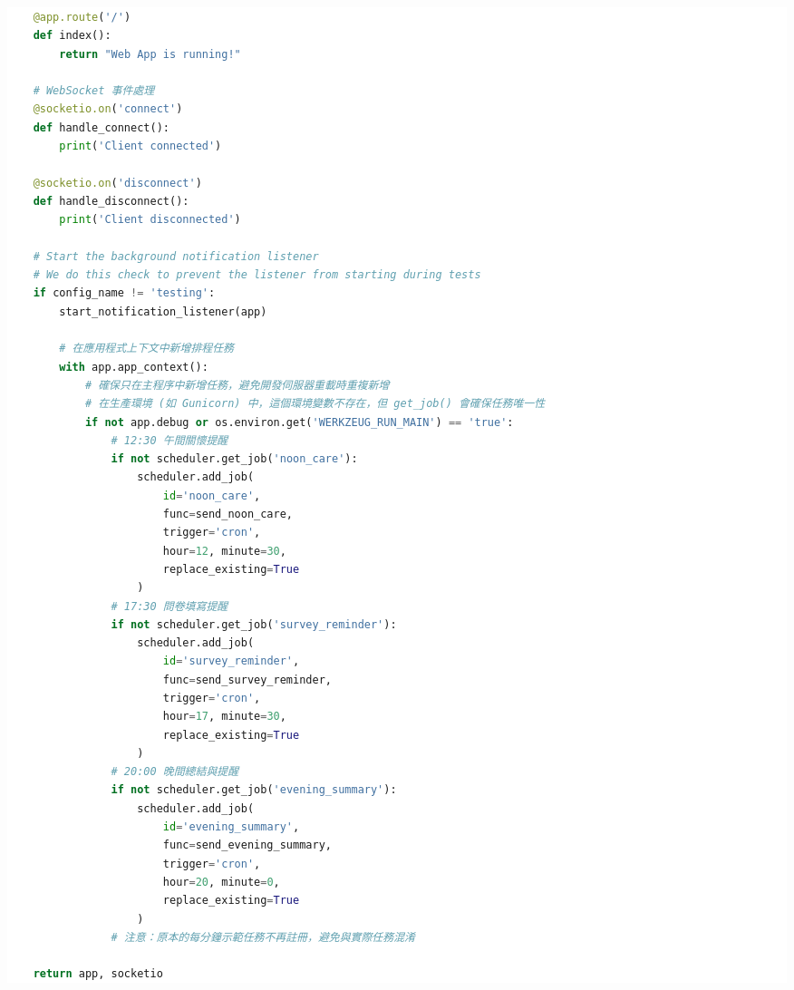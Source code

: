 ```python
    @app.route('/')
    def index():
        return "Web App is running!"

    # WebSocket 事件處理
    @socketio.on('connect')
    def handle_connect():
        print('Client connected')

    @socketio.on('disconnect')
    def handle_disconnect():
        print('Client disconnected')

    # Start the background notification listener
    # We do this check to prevent the listener from starting during tests
    if config_name != 'testing':
        start_notification_listener(app)

        # 在應用程式上下文中新增排程任務
        with app.app_context():
            # 確保只在主程序中新增任務，避免開發伺服器重載時重複新增
            # 在生產環境 (如 Gunicorn) 中，這個環境變數不存在，但 get_job() 會確保任務唯一性
            if not app.debug or os.environ.get('WERKZEUG_RUN_MAIN') == 'true':
                # 12:30 午間關懷提醒
                if not scheduler.get_job('noon_care'):
                    scheduler.add_job(
                        id='noon_care',
                        func=send_noon_care,
                        trigger='cron',
                        hour=12, minute=30,
                        replace_existing=True
                    )
                # 17:30 問卷填寫提醒
                if not scheduler.get_job('survey_reminder'):
                    scheduler.add_job(
                        id='survey_reminder',
                        func=send_survey_reminder,
                        trigger='cron',
                        hour=17, minute=30,
                        replace_existing=True
                    )
                # 20:00 晚間總結與提醒
                if not scheduler.get_job('evening_summary'):
                    scheduler.add_job(
                        id='evening_summary',
                        func=send_evening_summary,
                        trigger='cron',
                        hour=20, minute=0,
                        replace_existing=True
                    )
                # 注意：原本的每分鐘示範任務不再註冊，避免與實際任務混淆

    return app, socketio
```
